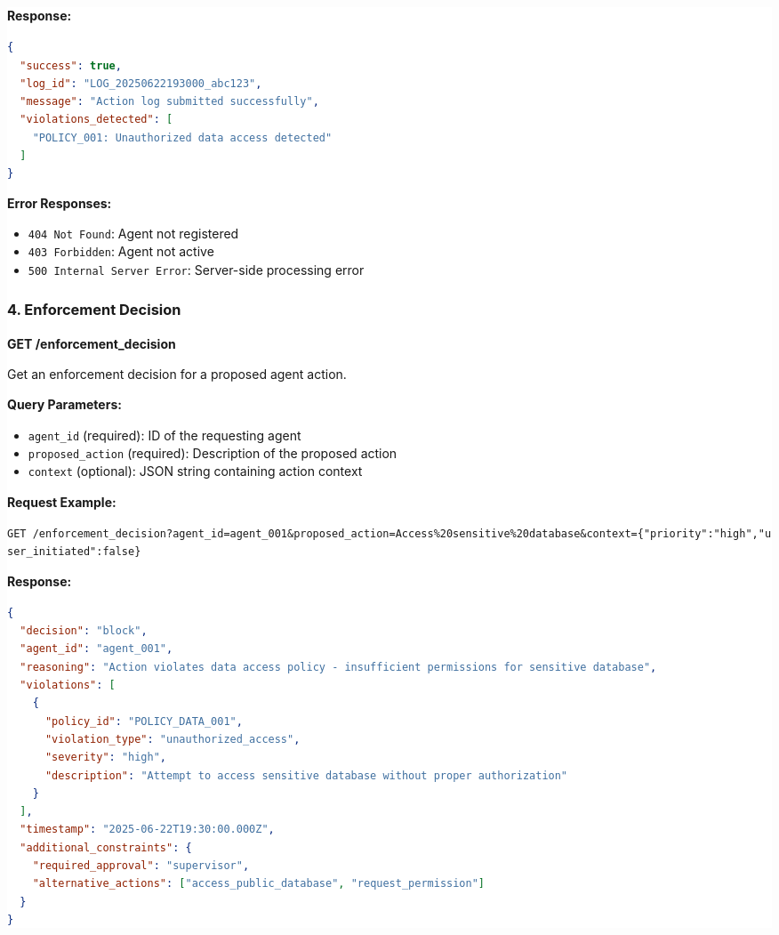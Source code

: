 **Response:**
```json
{
  "success": true,
  "log_id": "LOG_20250622193000_abc123",
  "message": "Action log submitted successfully",
  "violations_detected": [
    "POLICY_001: Unauthorized data access detected"
  ]
}
```

**Error Responses:**
- `404 Not Found`: Agent not registered
- `403 Forbidden`: Agent not active
- `500 Internal Server Error`: Server-side processing error

### 4. Enforcement Decision

**GET /enforcement_decision**

Get an enforcement decision for a proposed agent action.

**Query Parameters:**
- `agent_id` (required): ID of the requesting agent
- `proposed_action` (required): Description of the proposed action
- `context` (optional): JSON string containing action context

**Request Example:**
```
GET /enforcement_decision?agent_id=agent_001&proposed_action=Access%20sensitive%20database&context={"priority":"high","user_initiated":false}
```

**Response:**
```json
{
  "decision": "block",
  "agent_id": "agent_001",
  "reasoning": "Action violates data access policy - insufficient permissions for sensitive database",
  "violations": [
    {
      "policy_id": "POLICY_DATA_001",
      "violation_type": "unauthorized_access",
      "severity": "high",
      "description": "Attempt to access sensitive database without proper authorization"
    }
  ],
  "timestamp": "2025-06-22T19:30:00.000Z",
  "additional_constraints": {
    "required_approval": "supervisor",
    "alternative_actions": ["access_public_database", "request_permission"]
  }
}
```
